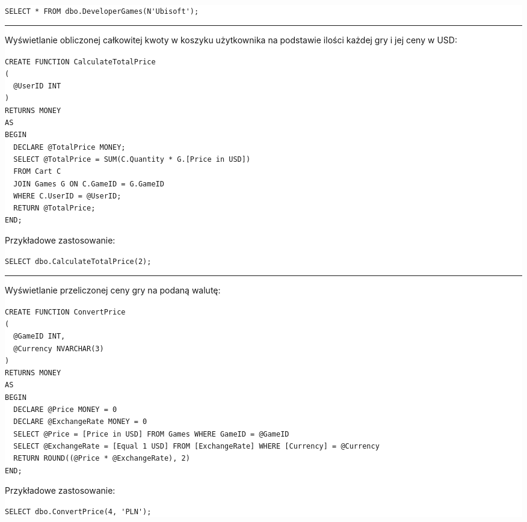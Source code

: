 ```tsql
SELECT * FROM dbo.DeveloperGames(N'Ubisoft');
```

---

Wyświetlanie obliczonej całkowitej kwoty w koszyku użytkownika na podstawie ilości każdej gry i jej ceny w USD:

```tsql
CREATE FUNCTION CalculateTotalPrice
(
  @UserID INT
)
RETURNS MONEY
AS
BEGIN
  DECLARE @TotalPrice MONEY;
  SELECT @TotalPrice = SUM(C.Quantity * G.[Price in USD])
  FROM Cart C
  JOIN Games G ON C.GameID = G.GameID
  WHERE C.UserID = @UserID;
  RETURN @TotalPrice;
END;
```

Przykładowe zastosowanie:

```tsql
SELECT dbo.CalculateTotalPrice(2);
```

---

Wyświetlanie przeliczonej ceny gry na podaną walutę:

```tsql
CREATE FUNCTION ConvertPrice
(
  @GameID INT,
  @Currency NVARCHAR(3)
)
RETURNS MONEY
AS
BEGIN
  DECLARE @Price MONEY = 0
  DECLARE @ExchangeRate MONEY = 0
  SELECT @Price = [Price in USD] FROM Games WHERE GameID = @GameID
  SELECT @ExchangeRate = [Equal 1 USD] FROM [ExchangeRate] WHERE [Currency] = @Currency
  RETURN ROUND((@Price * @ExchangeRate), 2)
END;
```

Przykładowe zastosowanie:

```tsql
SELECT dbo.ConvertPrice(4, 'PLN');
```
